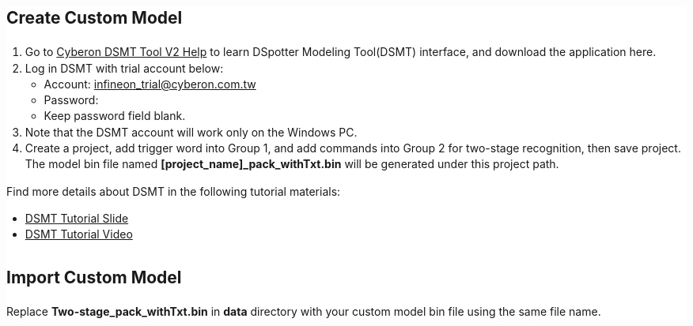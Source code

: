 ## Create Custom Model

1. Go to [Cyberon DSMT Tool V2 Help](https://tool.cyberon.com.tw/DSMT_V2/index.php?lang=en) to learn DSpotter Modeling Tool(DSMT) interface, and download the application here.
2. Log in DSMT with trial account below:
   - Account: infineon_trial@cyberon.com.tw
   - Password: 
   - Keep password field blank.
3. Note that the DSMT account will work only on the Windows PC.
4. Create a project, add trigger word into Group 1, and add commands into Group 2 for two-stage recognition, then save project. The model bin file named **[project_name]_pack_withTxt.bin** will be generated under this project path.

Find more details about DSMT in the following tutorial materials:
- [DSMT Tutorial Slide](https://drive.google.com/file/d/1kWrJ7OXgHTF4YPft6WRHeVlXVCGiqTNx/view)
- [DSMT Tutorial Video](https://www.youtube.com/playlist?list=PLTEknqO5GAbrDX5NMs-P6b9THWwamgVBo)


## Import Custom Model

Replace **Two-stage_pack_withTxt.bin** in **data** directory with your custom model bin file using the same file name.

